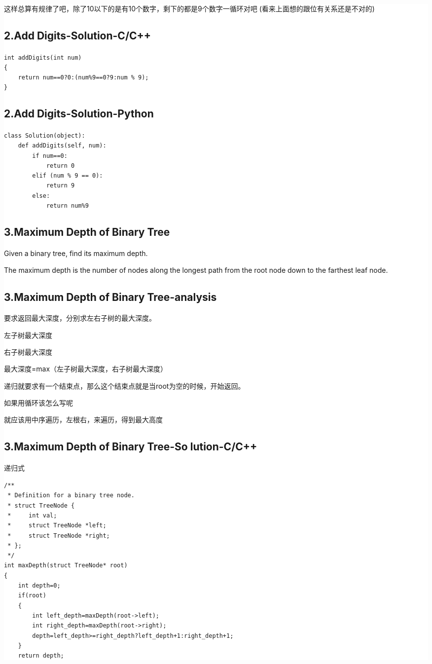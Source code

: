 这样总算有规律了吧，除了10以下的是有10个数字，剩下的都是9个数字一循环对吧
(看来上面想的跟位有关系还是不对的)


## 2.Add Digits-Solution-C/C++

	int addDigits(int num)
	{
	    return num==0?0:(num%9==0?9:num % 9);
	}

## 2.Add Digits-Solution-Python

	class Solution(object):
	    def addDigits(self, num):
	        if num==0:
	            return 0
	        elif (num % 9 == 0):
	            return 9
	        else:
	            return num%9

## 3.Maximum Depth of Binary Tree

Given a binary tree, find its maximum depth.

The maximum depth is the number of nodes along the longest path from the root node down to the farthest leaf node.

## 3.Maximum Depth of Binary Tree-analysis

要求返回最大深度，分别求左右子树的最大深度。

左子树最大深度

右子树最大深度

最大深度=max（左子树最大深度，右子树最大深度）

递归就要求有一个结束点，那么这个结束点就是当root为空的时候，开始返回。

如果用循环该怎么写呢

就应该用中序遍历，左根右，来遍历，得到最大高度

## 3.Maximum Depth of Binary Tree-So lution-C/C++

递归式

	/**
	 * Definition for a binary tree node.
	 * struct TreeNode {
	 *     int val;
	 *     struct TreeNode *left;
	 *     struct TreeNode *right;
	 * };
	 */
	int maxDepth(struct TreeNode* root)
	{
	    int depth=0; 
	    if(root)
	    {
	        int left_depth=maxDepth(root->left);
	        int right_depth=maxDepth(root->right);  
	        depth=left_depth>=right_depth?left_depth+1:right_depth+1;
	    }
	    return depth;